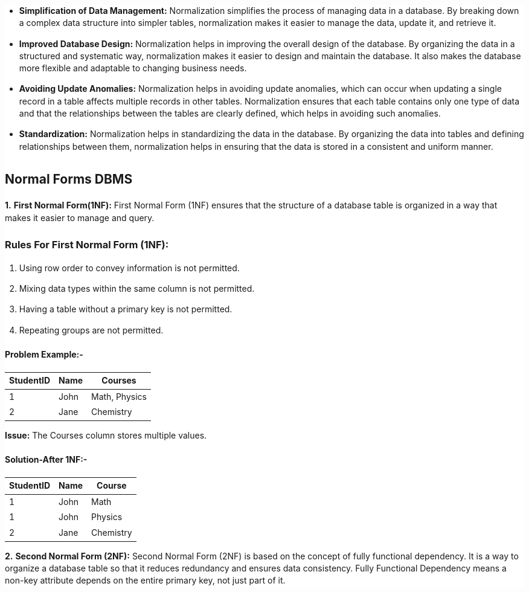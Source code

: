 * **Simplification of Data Management:** Normalization simplifies the process of managing data in a database. By breaking down a complex data structure into simpler tables, normalization makes it easier to manage the data, update it, and retrieve it.

* **Improved Database Design:** Normalization helps in improving the overall design of the database. By organizing the data in a structured and systematic way, normalization makes it easier to design and maintain the database. It also makes the database more flexible and adaptable to changing business needs.

* **Avoiding Update Anomalies:** Normalization helps in avoiding update anomalies, which can occur when updating a single record in a table affects multiple records in other tables. Normalization ensures that each table contains only one type of data and that the relationships between the tables are clearly defined, which helps in avoiding such anomalies.

* **Standardization:** Normalization helps in standardizing the data in the database. By organizing the data into tables and defining relationships between them, normalization helps in ensuring that the data is stored in a consistent and uniform manner.


## **Normal Forms DBMS**

**1.** **First Normal Form(1NF):** First Normal Form (1NF) ensures that the structure of a database table is organized in a way that makes it easier to manage and query.

### Rules For First Normal Form (1NF):

1. Using row order to convey information is not permitted.

2. Mixing data types within the same column is not permitted.

3. Having a table without a primary key is not permitted.

4. Repeating groups are not permitted.

#### Problem Example:-

| StudentID | Name | Courses       |
| --------- | ---- | ------------- |
| 1         | John | Math, Physics |
| 2         | Jane | Chemistry     |

**Issue:** The Courses column stores multiple values.

#### Solution-After 1NF:-

| StudentID | Name | Course    |
| --------- | ---- | --------- |
| 1         | John | Math      |
| 1         | John | Physics   |
| 2         | Jane | Chemistry |


**2.** **Second Normal Form (2NF):** Second Normal Form (2NF) is based on the concept of fully functional dependency. It is a way to organize a database table so that it reduces redundancy and ensures data consistency. Fully Functional Dependency means a non-key attribute depends on the entire primary key, not just part of it.

